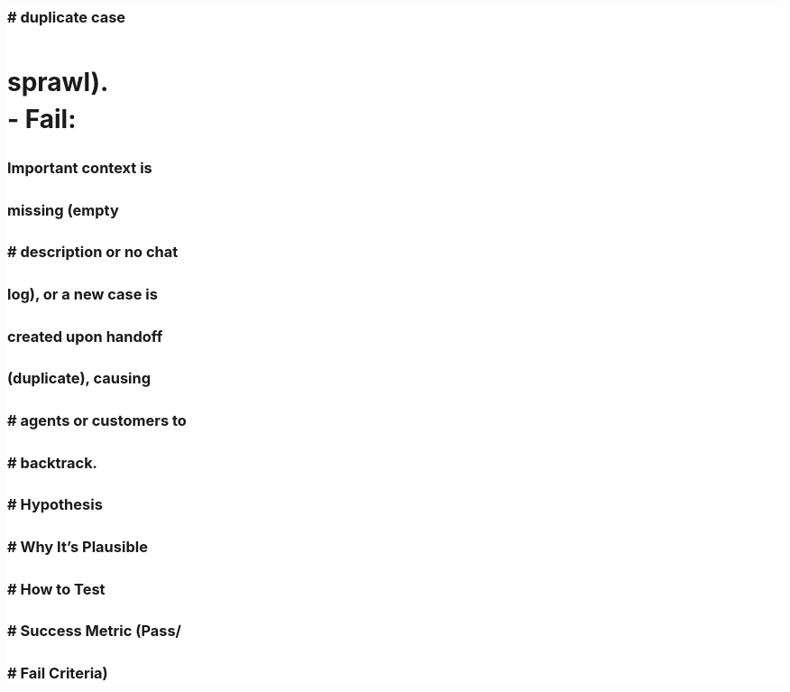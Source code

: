 
### # duplicate case


# sprawl).<br>- Fail:


### Important context is



### missing (empty



### # description or no chat



### log), or a new case is



### created upon handoff



### (duplicate), causing



### # agents or customers to



### # backtrack.



### # Hypothesis



### # Why It’s Plausible



### # How to Test



### # Success Metric (Pass/



### # Fail Criteria)



